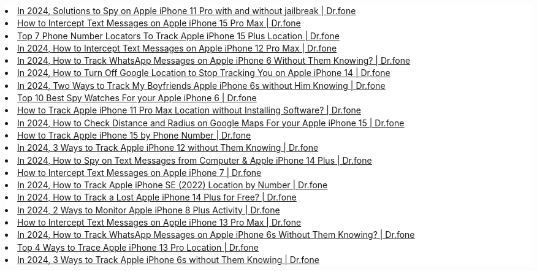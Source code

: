 <li><a href="https://ios-location-track.techidaily.com/in-2024-solutions-to-spy-on-apple-iphone-11-pro-with-and-without-jailbreak-drfone-by-drfone-virtual-ios/"><u>In 2024, Solutions to Spy on Apple iPhone 11 Pro with and without jailbreak | Dr.fone</u></a></li>
<li><a href="https://ios-location-track.techidaily.com/how-to-intercept-text-messages-on-apple-iphone-15-pro-max-drfone-by-drfone-virtual-ios/"><u>How to Intercept Text Messages on Apple iPhone 15 Pro Max | Dr.fone</u></a></li>
<li><a href="https://ios-location-track.techidaily.com/top-7-phone-number-locators-to-track-apple-iphone-15-plus-location-drfone-by-drfone-virtual-ios/"><u>Top 7 Phone Number Locators To Track Apple iPhone 15 Plus Location | Dr.fone</u></a></li>
<li><a href="https://ios-location-track.techidaily.com/in-2024-how-to-intercept-text-messages-on-apple-iphone-12-pro-max-drfone-by-drfone-virtual-ios/"><u>In 2024, How to Intercept Text Messages on Apple iPhone 12 Pro Max | Dr.fone</u></a></li>
<li><a href="https://ios-location-track.techidaily.com/in-2024-how-to-track-whatsapp-messages-on-apple-iphone-6-without-them-knowing-drfone-by-drfone-virtual-ios/"><u>In 2024, How to Track WhatsApp Messages on Apple iPhone 6 Without Them Knowing? | Dr.fone</u></a></li>
<li><a href="https://ios-location-track.techidaily.com/in-2024-how-to-turn-off-google-location-to-stop-tracking-you-on-apple-iphone-14-drfone-by-drfone-virtual-ios/"><u>In 2024, How to Turn Off Google Location to Stop Tracking You on Apple iPhone 14 | Dr.fone</u></a></li>
<li><a href="https://ios-location-track.techidaily.com/in-2024-two-ways-to-track-my-boyfriends-apple-iphone-6s-without-him-knowing-drfone-by-drfone-virtual-ios/"><u>In 2024, Two Ways to Track My Boyfriends Apple iPhone 6s without Him Knowing | Dr.fone</u></a></li>
<li><a href="https://ios-location-track.techidaily.com/top-10-best-spy-watches-for-your-apple-iphone-6-drfone-by-drfone-virtual-ios/"><u>Top 10 Best Spy Watches For your Apple iPhone 6 | Dr.fone</u></a></li>
<li><a href="https://ios-location-track.techidaily.com/how-to-track-apple-iphone-11-pro-max-location-without-installing-software-drfone-by-drfone-virtual-ios/"><u>How to Track Apple iPhone 11 Pro Max Location without Installing Software? | Dr.fone</u></a></li>
<li><a href="https://ios-location-track.techidaily.com/in-2024-how-to-check-distance-and-radius-on-google-maps-for-your-apple-iphone-15-drfone-by-drfone-virtual-ios/"><u>In 2024, How to Check Distance and Radius on Google Maps For your Apple iPhone 15 | Dr.fone</u></a></li>
<li><a href="https://ios-location-track.techidaily.com/how-to-track-apple-iphone-15-by-phone-number-drfone-by-drfone-virtual-ios/"><u>How to Track Apple iPhone 15 by Phone Number | Dr.fone</u></a></li>
<li><a href="https://ios-location-track.techidaily.com/in-2024-3-ways-to-track-apple-iphone-12-without-them-knowing-drfone-by-drfone-virtual-ios/"><u>In 2024, 3 Ways to Track Apple iPhone 12 without Them Knowing | Dr.fone</u></a></li>
<li><a href="https://ios-location-track.techidaily.com/in-2024-how-to-spy-on-text-messages-from-computer-and-apple-iphone-14-plus-drfone-by-drfone-virtual-ios/"><u>In 2024, How to Spy on Text Messages from Computer & Apple iPhone 14 Plus | Dr.fone</u></a></li>
<li><a href="https://ios-location-track.techidaily.com/how-to-intercept-text-messages-on-apple-iphone-7-drfone-by-drfone-virtual-ios/"><u>How to Intercept Text Messages on Apple iPhone 7 | Dr.fone</u></a></li>
<li><a href="https://ios-location-track.techidaily.com/in-2024-how-to-track-apple-iphone-se-2022-location-by-number-drfone-by-drfone-virtual-ios/"><u>In 2024, How to Track Apple iPhone SE (2022) Location by Number | Dr.fone</u></a></li>
<li><a href="https://ios-location-track.techidaily.com/in-2024-how-to-track-a-lost-apple-iphone-14-plus-for-free-drfone-by-drfone-virtual-ios/"><u>In 2024, How to Track a Lost Apple iPhone 14 Plus for Free? | Dr.fone</u></a></li>
<li><a href="https://ios-location-track.techidaily.com/in-2024-2-ways-to-monitor-apple-iphone-8-plus-activity-drfone-by-drfone-virtual-ios/"><u>In 2024, 2 Ways to Monitor Apple iPhone 8 Plus Activity | Dr.fone</u></a></li>
<li><a href="https://ios-location-track.techidaily.com/how-to-intercept-text-messages-on-apple-iphone-13-pro-max-drfone-by-drfone-virtual-ios/"><u>How to Intercept Text Messages on Apple iPhone 13 Pro Max | Dr.fone</u></a></li>
<li><a href="https://ios-location-track.techidaily.com/in-2024-how-to-track-whatsapp-messages-on-apple-iphone-6s-without-them-knowing-drfone-by-drfone-virtual-ios/"><u>In 2024, How to Track WhatsApp Messages on Apple iPhone 6s Without Them Knowing? | Dr.fone</u></a></li>
<li><a href="https://ios-location-track.techidaily.com/top-4-ways-to-trace-apple-iphone-13-pro-location-drfone-by-drfone-virtual-ios/"><u>Top 4 Ways to Trace Apple iPhone 13 Pro Location | Dr.fone</u></a></li>
<li><a href="https://ios-location-track.techidaily.com/in-2024-3-ways-to-track-apple-iphone-6s-without-them-knowing-drfone-by-drfone-virtual-ios/"><u>In 2024, 3 Ways to Track Apple iPhone 6s without Them Knowing | Dr.fone</u></a></li>